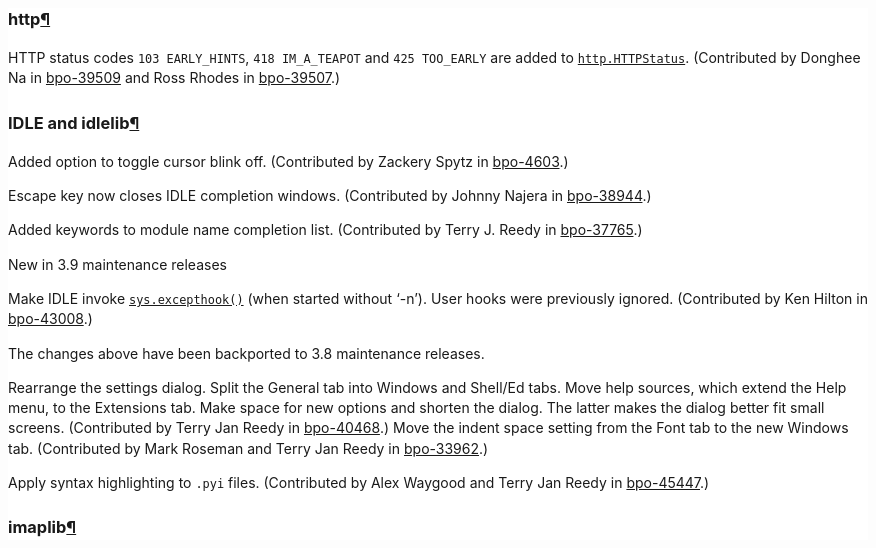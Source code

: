 <div id="http" class="section">

### http<a href="#http" class="headerlink" title="Link to this heading">¶</a>

HTTP status codes <span class="pre">`103`</span>` `<span class="pre">`EARLY_HINTS`</span>, <span class="pre">`418`</span>` `<span class="pre">`IM_A_TEAPOT`</span> and <span class="pre">`425`</span>` `<span class="pre">`TOO_EARLY`</span> are added to <a href="../library/http.html#http.HTTPStatus" class="reference internal" title="http.HTTPStatus"><span class="pre"><code class="sourceCode python">http.HTTPStatus</code></span></a>. (Contributed by Donghee Na in <a href="https://bugs.python.org/issue?@action=redirect&amp;bpo=39509" class="reference external">bpo-39509</a> and Ross Rhodes in <a href="https://bugs.python.org/issue?@action=redirect&amp;bpo=39507" class="reference external">bpo-39507</a>.)

</div>

<div id="idle-and-idlelib" class="section">

### IDLE and idlelib<a href="#idle-and-idlelib" class="headerlink" title="Link to this heading">¶</a>

Added option to toggle cursor blink off. (Contributed by Zackery Spytz in <a href="https://bugs.python.org/issue?@action=redirect&amp;bpo=4603" class="reference external">bpo-4603</a>.)

Escape key now closes IDLE completion windows. (Contributed by Johnny Najera in <a href="https://bugs.python.org/issue?@action=redirect&amp;bpo=38944" class="reference external">bpo-38944</a>.)

Added keywords to module name completion list. (Contributed by Terry J. Reedy in <a href="https://bugs.python.org/issue?@action=redirect&amp;bpo=37765" class="reference external">bpo-37765</a>.)

New in 3.9 maintenance releases

Make IDLE invoke <a href="../library/sys.html#sys.excepthook" class="reference internal" title="sys.excepthook"><span class="pre"><code class="sourceCode python">sys.excepthook()</code></span></a> (when started without ‘-n’). User hooks were previously ignored. (Contributed by Ken Hilton in <a href="https://bugs.python.org/issue?@action=redirect&amp;bpo=43008" class="reference external">bpo-43008</a>.)

The changes above have been backported to 3.8 maintenance releases.

Rearrange the settings dialog. Split the General tab into Windows and Shell/Ed tabs. Move help sources, which extend the Help menu, to the Extensions tab. Make space for new options and shorten the dialog. The latter makes the dialog better fit small screens. (Contributed by Terry Jan Reedy in <a href="https://bugs.python.org/issue?@action=redirect&amp;bpo=40468" class="reference external">bpo-40468</a>.) Move the indent space setting from the Font tab to the new Windows tab. (Contributed by Mark Roseman and Terry Jan Reedy in <a href="https://bugs.python.org/issue?@action=redirect&amp;bpo=33962" class="reference external">bpo-33962</a>.)

Apply syntax highlighting to <span class="pre">`.pyi`</span> files. (Contributed by Alex Waygood and Terry Jan Reedy in <a href="https://bugs.python.org/issue?@action=redirect&amp;bpo=45447" class="reference external">bpo-45447</a>.)

</div>

<div id="imaplib" class="section">

### imaplib<a href="#imaplib" class="headerlink" title="Link to this heading">¶</a>
